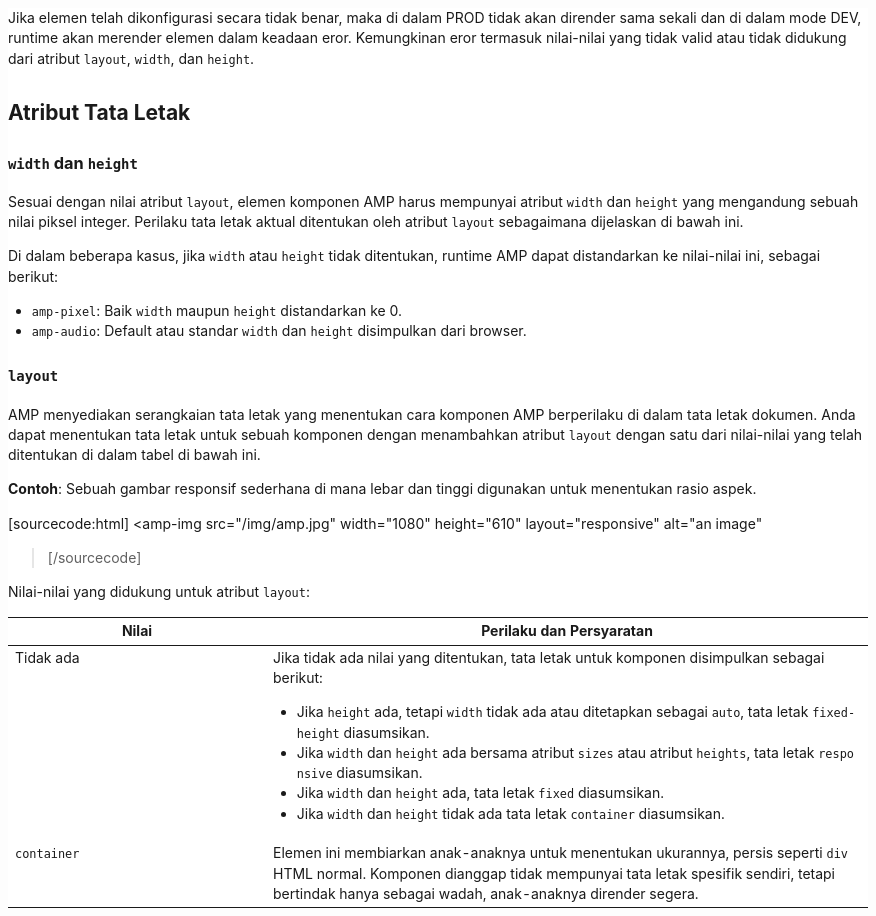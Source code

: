 Jika elemen telah dikonfigurasi secara tidak benar, maka di dalam PROD tidak akan dirender sama sekali dan di dalam mode DEV, runtime akan merender elemen dalam keadaan eror. Kemungkinan eror termasuk nilai-nilai yang tidak valid atau tidak didukung dari atribut `layout`, `width`, dan `height`.

## Atribut Tata Letak <a name="layout-attributes"></a>

### `width` dan `height` <a name="width-and-height"></a>

Sesuai dengan nilai atribut `layout`, elemen komponen AMP harus mempunyai atribut `width` dan `height` yang mengandung sebuah nilai piksel integer. Perilaku tata letak aktual ditentukan oleh atribut `layout` sebagaimana dijelaskan di bawah ini.

Di dalam beberapa kasus, jika `width` atau `height` tidak ditentukan, runtime AMP dapat distandarkan ke nilai-nilai ini, sebagai berikut:

- `amp-pixel`: Baik `width` maupun `height` distandarkan ke 0.
- `amp-audio`: Default atau standar `width` dan `height` disimpulkan dari browser.

### `layout` <a name="layout"></a>

AMP menyediakan serangkaian tata letak yang menentukan cara komponen AMP berperilaku di dalam tata letak dokumen. Anda dapat menentukan tata letak untuk sebuah komponen dengan menambahkan atribut `layout` dengan satu dari nilai-nilai yang telah ditentukan di dalam tabel di bawah ini.

**Contoh**: Sebuah gambar responsif sederhana di mana lebar dan tinggi digunakan untuk menentukan rasio aspek.

[sourcecode:html]
<amp-img
src="/img/amp.jpg"
width="1080"
height="610"
layout="responsive"
alt="an image"

> </amp-img>
> [/sourcecode]

Nilai-nilai yang didukung untuk atribut `layout`:

<table>
  <thead>
    <tr>
      <th width="30%">Nilai</th>
      <th>Perilaku dan Persyaratan</th>
    </tr>
  </thead>
  <tbody>
    <tr>
      <td>Tidak ada</td>
      <td>Jika tidak ada nilai yang ditentukan, tata letak untuk komponen disimpulkan sebagai berikut:         <ul>           <li>Jika <code>height</code> ada, tetapi <code>width</code> tidak ada atau ditetapkan sebagai <code>auto</code>, tata letak <code>fixed-height</code> diasumsikan.</li>           <li>Jika <code>width</code> dan <code>height</code> ada bersama atribut <code>sizes</code> atau atribut <code>heights</code>, tata letak <code>responsive</code> diasumsikan.</li>           <li>Jika <code>width</code> dan <code>height</code> ada, tata letak  <code>fixed</code> diasumsikan.</li>           <li> Jika <code>width</code> dan <code>height</code> tidak ada tata letak <code>container</code> diasumsikan.</li>         </ul> </td>
    </tr>
    <tr>
      <td><code>container</code></td>
      <td>Elemen ini membiarkan anak-anaknya untuk menentukan ukurannya, persis seperti <code>div</code>HTML normal. Komponen dianggap tidak mempunyai tata letak spesifik sendiri, tetapi bertindak hanya sebagai wadah, anak-anaknya dirender segera.</td>
    </tr>
    <tr>
